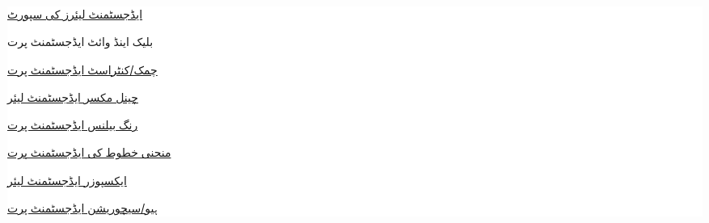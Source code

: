    </div>
   <div class="col-lg-4">
    <em class="fa fa-th-large ico-blue fa-2x col-lg-2">
    </em>
    <p class="col-lg-10">
      <a href="https://docs.aspose.com/psd/net/manipulating-adobe-photoshop-formats/#support-of-adjustment-layers">ایڈجسٹمنٹ لیئرز کی سپورٹ</a>
    </p>
   </div>
   <div class="col-lg-4">
    <em class="fa fa-square ico-blue fa-2x col-lg-2">
    </em>
    <p class="col-lg-10">
     بلیک اینڈ وائٹ ایڈجسٹمنٹ پرت
    </p>
   </div>
   <div class="col-lg-4">
    <em class="fa fa-star-half-o ico-blue fa-2x col-lg-2">
    </em>
    <p class="col-lg-10">
      <a href="https://docs.aspose.com/psd/net/manipulating-adobe-photoshop-formats/#manage-brightness-and-contrast-in-adjustment-layers">چمک/کنٹراسٹ ایڈجسٹمنٹ پرت</a>
    </p>
   </div>
   <div class="col-lg-4">
    <em class="fa fa-cogs ico-blue fa-2x col-lg-2">
    </em>
    <p class="col-lg-10">
      <a href="https://docs.aspose.com/psd/net/manipulating-adobe-photoshop-formats/#manage-channel-mixer-adjust-layers">چینل مکسر ایڈجسٹمنٹ لیئر</a>
    </p>
   </div>
   <div class="col-lg-4">
    <em class="fa fa-eye-slash ico-blue fa-2x col-lg-2">
    </em>
    <p class="col-lg-10">
      <a href="https://docs.aspose.com/psd/net/modifying-images/#color-balance-adjustment-layer">رنگ بیلنس ایڈجسٹمنٹ پرت</a>
    </p>
   </div>
   <div class="col-lg-4">
    <em class="fa fa-repeat ico-blue fa-2x col-lg-2">
    </em>
    <p class="col-lg-10">
      <a href="https://docs.aspose.com/psd/net/manipulating-adobe-photoshop-formats/#add-curves-adjustment-layers"> منحنی خطوط کی ایڈجسٹمنٹ پرت</a>
    </p>
   </div>
   <div class="col-lg-4">
    <em class="fa fa-lightbulb-o ico-blue fa-2x col-lg-2">
    </em>
    <p class="col-lg-10">
      <a href="https://docs.aspose.com/psd/net/manipulating-adobe-photoshop-formats/#manage-exposure-layers">ایکسپوزر ایڈجسٹمنٹ لیئر</a>
    </p>
   </div>
   <div class="col-lg-4"><em class="fa fa-align-right ico-blue fa-2x col-lg-2"></em><p class="col-lg-10">
      <a href="https://docs.aspose.com/psd/net/manipulating-adobe-photoshop-formats/#add-hue-saturation-of-adjustment-layers">
      ہیو/سیچوریشن ایڈجسٹمنٹ پرت
      </a></p></div>
   <div class="col-lg-4">
    <em class="fa fa-file-code-o ico-blue fa-2x col-lg-2">
